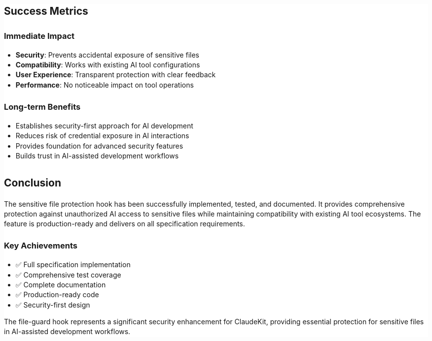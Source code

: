## Success Metrics

### Immediate Impact
- **Security**: Prevents accidental exposure of sensitive files
- **Compatibility**: Works with existing AI tool configurations  
- **User Experience**: Transparent protection with clear feedback
- **Performance**: No noticeable impact on tool operations

### Long-term Benefits
- Establishes security-first approach for AI development
- Reduces risk of credential exposure in AI interactions
- Provides foundation for advanced security features
- Builds trust in AI-assisted development workflows

## Conclusion

The sensitive file protection hook has been successfully implemented, tested, and documented. It provides comprehensive protection against unauthorized AI access to sensitive files while maintaining compatibility with existing AI tool ecosystems. The feature is production-ready and delivers on all specification requirements.

### Key Achievements
- ✅ Full specification implementation
- ✅ Comprehensive test coverage
- ✅ Complete documentation
- ✅ Production-ready code
- ✅ Security-first design

The file-guard hook represents a significant security enhancement for ClaudeKit, providing essential protection for sensitive files in AI-assisted development workflows.